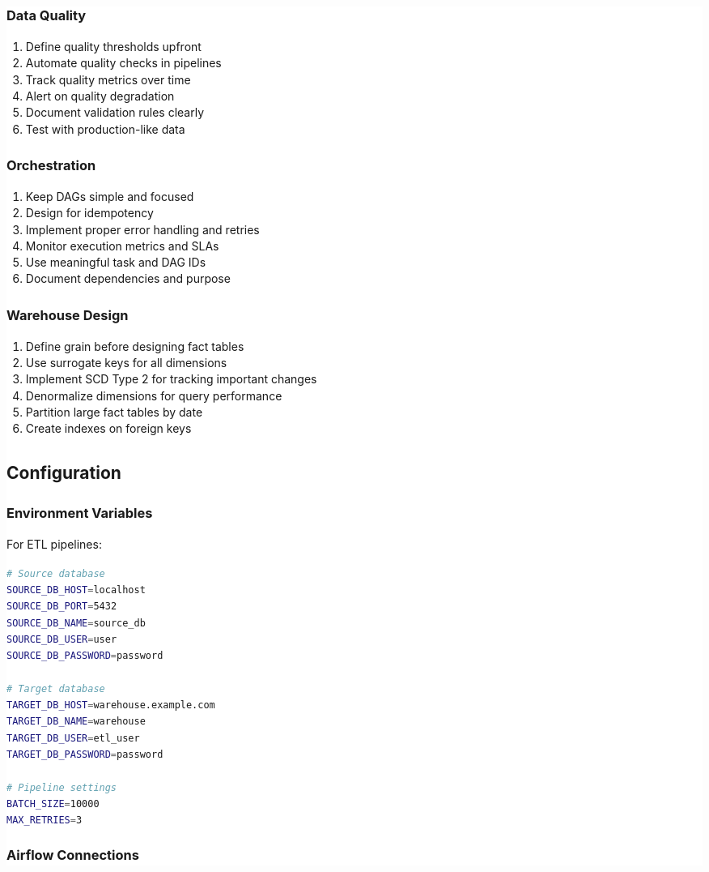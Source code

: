 ### Data Quality
1. Define quality thresholds upfront
2. Automate quality checks in pipelines
3. Track quality metrics over time
4. Alert on quality degradation
5. Document validation rules clearly
6. Test with production-like data

### Orchestration
1. Keep DAGs simple and focused
2. Design for idempotency
3. Implement proper error handling and retries
4. Monitor execution metrics and SLAs
5. Use meaningful task and DAG IDs
6. Document dependencies and purpose

### Warehouse Design
1. Define grain before designing fact tables
2. Use surrogate keys for all dimensions
3. Implement SCD Type 2 for tracking important changes
4. Denormalize dimensions for query performance
5. Partition large fact tables by date
6. Create indexes on foreign keys

## Configuration

### Environment Variables

For ETL pipelines:
```bash
# Source database
SOURCE_DB_HOST=localhost
SOURCE_DB_PORT=5432
SOURCE_DB_NAME=source_db
SOURCE_DB_USER=user
SOURCE_DB_PASSWORD=password

# Target database
TARGET_DB_HOST=warehouse.example.com
TARGET_DB_NAME=warehouse
TARGET_DB_USER=etl_user
TARGET_DB_PASSWORD=password

# Pipeline settings
BATCH_SIZE=10000
MAX_RETRIES=3
```

### Airflow Connections
